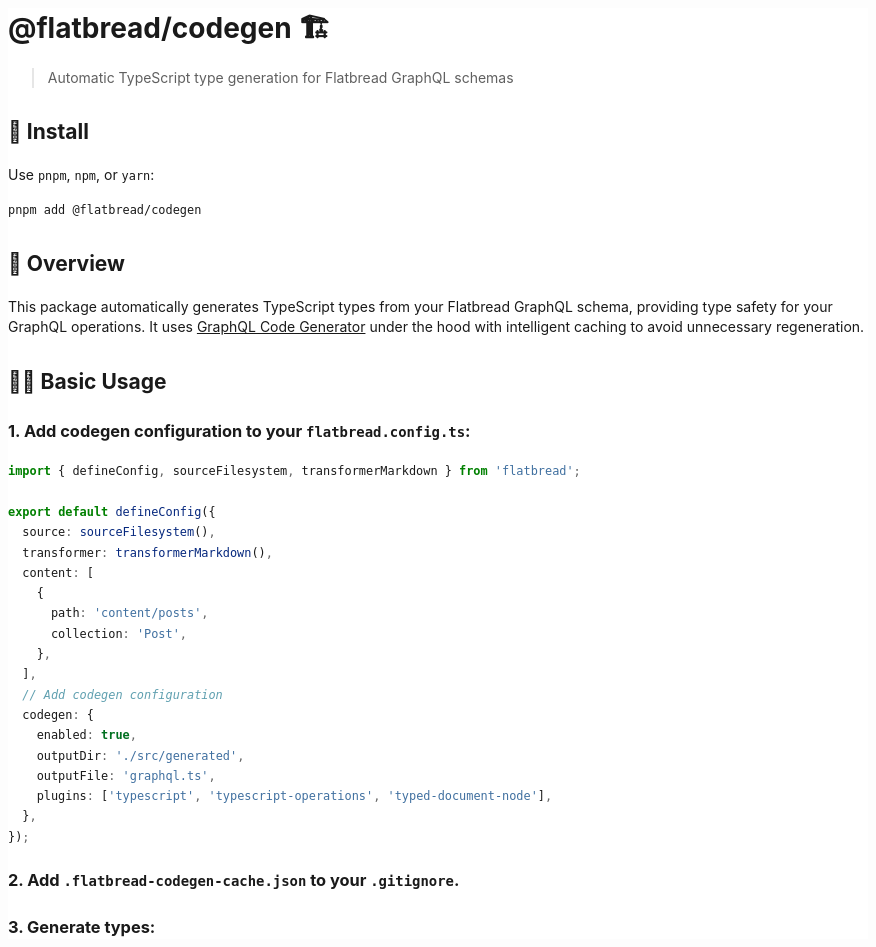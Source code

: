 # @flatbread/codegen 🏗️

> Automatic TypeScript type generation for Flatbread GraphQL schemas

## 💾 Install

Use `pnpm`, `npm`, or `yarn`:

```bash
pnpm add @flatbread/codegen
```

## 🎯 Overview

This package automatically generates TypeScript types from your Flatbread GraphQL schema, providing type safety for your GraphQL operations. It uses [GraphQL Code Generator](https://www.the-guild.dev/graphql/codegen) under the hood with intelligent caching to avoid unnecessary regeneration.

## 👩‍🍳 Basic Usage

### 1. Add codegen configuration to your `flatbread.config.ts`:

```ts
import { defineConfig, sourceFilesystem, transformerMarkdown } from 'flatbread';

export default defineConfig({
  source: sourceFilesystem(),
  transformer: transformerMarkdown(),
  content: [
    {
      path: 'content/posts',
      collection: 'Post',
    },
  ],
  // Add codegen configuration
  codegen: {
    enabled: true,
    outputDir: './src/generated',
    outputFile: 'graphql.ts',
    plugins: ['typescript', 'typescript-operations', 'typed-document-node'],
  },
});
```

### 2. Add `.flatbread-codegen-cache.json` to your `.gitignore`.

### 3. Generate types:
